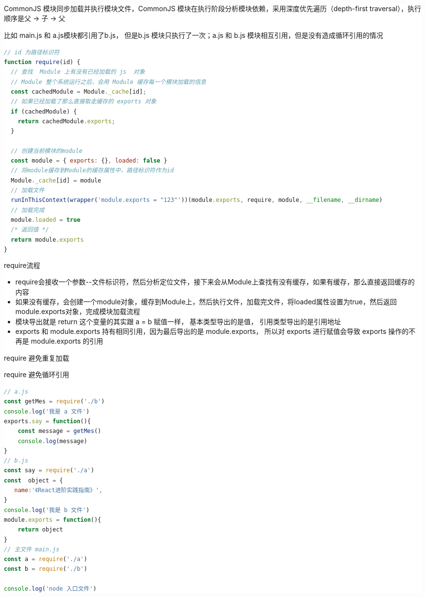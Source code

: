 CommonJS 模块同步加载并执行模块文件，CommonJS 模块在执行阶段分析模块依赖，采用深度优先遍历（depth-first traversal），执行顺序是父 -> 子 -> 父

比如 main.js 和 a.js模块都引用了b.js， 但是b.js 模块只执行了一次；a.js 和 b.js 模块相互引用，但是没有造成循环引用的情况

```js
// id 为路径标识符
function require(id) {
  // 查找  Module 上有没有已经加载的 js  对象
  // Module 整个系统运行之后，会用 Module 缓存每一个模块加载的信息
  const cachedModule = Module._cache[id];
  // 如果已经加载了那么直接取走缓存的 exports 对象
  if (cachedModule) {
    return cachedModule.exports;
  }

  // 创建当前模块的module
  const module = { exports: {}, loaded: false }
  // 将module缓存到Module的缓存属性中，路径标识符作为id
  Module._cache[id] = module
  // 加载文件
  runInThisContext(wrapper('module.exports = "123"'))(module.exports, require, module, __filename, __dirname)
  // 加载完成
  module.loaded = true 
  /* 返回值 */
  return module.exports
}
```

require流程

- require会接收一个参数--文件标识符，然后分析定位文件，接下来会从Module上查找有没有缓存，如果有缓存，那么直接返回缓存的内容
- 如果没有缓存，会创建一个module对象，缓存到Module上，然后执行文件，加载完文件，将loaded属性设置为true，然后返回module.exports对象，完成模块加载流程
- 模块导出就是 return 这个变量的其实跟 a = b 赋值一样， 基本类型导出的是值， 引用类型导出的是引用地址
- exports 和 module.exports 持有相同引用，因为最后导出的是 module.exports， 所以对 exports 进行赋值会导致 exports 操作的不再是 module.exports 的引用

require 避免重复加载

require 避免循环引用

```js
// a.js
const getMes = require('./b')
console.log('我是 a 文件')
exports.say = function(){
    const message = getMes()
    console.log(message)
}
// b.js
const say = require('./a')
const  object = {
   name:'《React进阶实践指南》',
}
console.log('我是 b 文件')
module.exports = function(){
    return object
}
// 主文件 main.js
const a = require('./a')
const b = require('./b')

console.log('node 入口文件')
```
